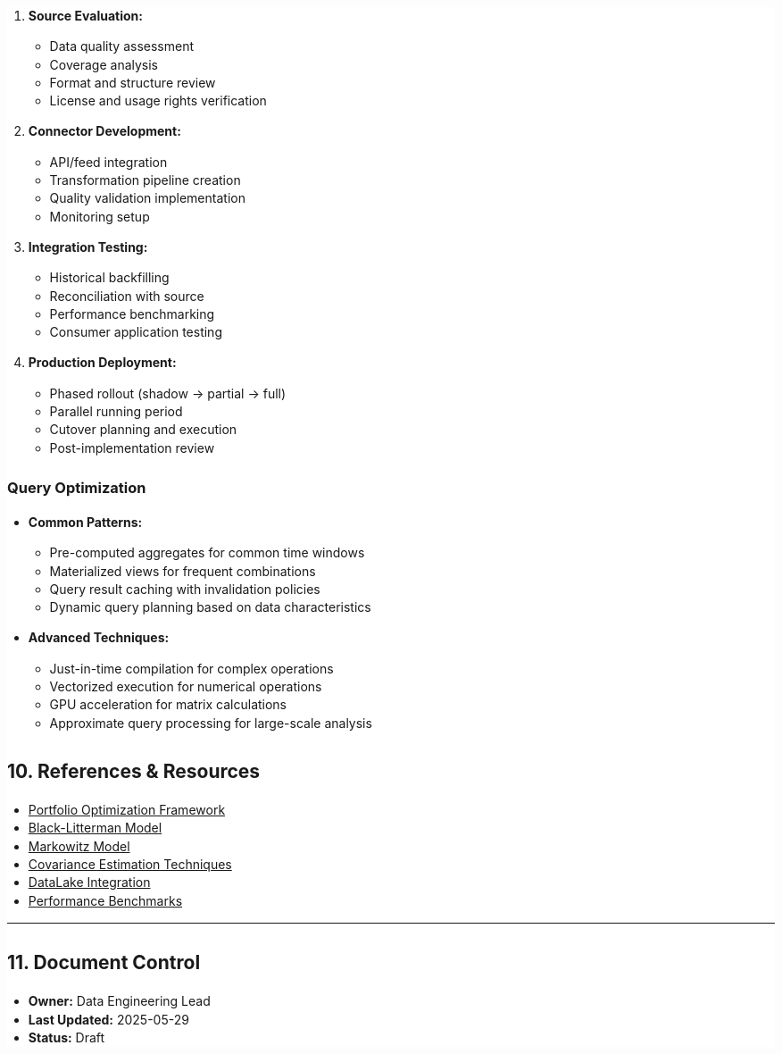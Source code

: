 1. **Source Evaluation:**
   * Data quality assessment
   * Coverage analysis
   * Format and structure review
   * License and usage rights verification

2. **Connector Development:**
   * API/feed integration
   * Transformation pipeline creation
   * Quality validation implementation
   * Monitoring setup

3. **Integration Testing:**
   * Historical backfilling
   * Reconciliation with source
   * Performance benchmarking
   * Consumer application testing

4. **Production Deployment:**
   * Phased rollout (shadow → partial → full)
   * Parallel running period
   * Cutover planning and execution
   * Post-implementation review

### Query Optimization

* **Common Patterns:**
  * Pre-computed aggregates for common time windows
  * Materialized views for frequent combinations
  * Query result caching with invalidation policies
  * Dynamic query planning based on data characteristics

* **Advanced Techniques:**
  * Just-in-time compilation for complex operations
  * Vectorized execution for numerical operations
  * GPU acceleration for matrix calculations
  * Approximate query processing for large-scale analysis

## 10. References & Resources

* [Portfolio Optimization Framework](../../AI/financial-models/PortfolioOptimization.md)
* [Black-Litterman Model](../../AI/FinancialModels/BlackLitterman.md)
* [Markowitz Model](../../AI/FinancialModels/MarkowitzModel.md)
* [Covariance Estimation Techniques](../../AI/covariance-estimation.md)
* [DataLake Integration](../datalake-integration.md)
* [Performance Benchmarks](../../../Crosscutting/Monitoring/performance-benchmarks.md)

---

## 11. Document Control

* **Owner:** Data Engineering Lead
* **Last Updated:** 2025-05-29
* **Status:** Draft
